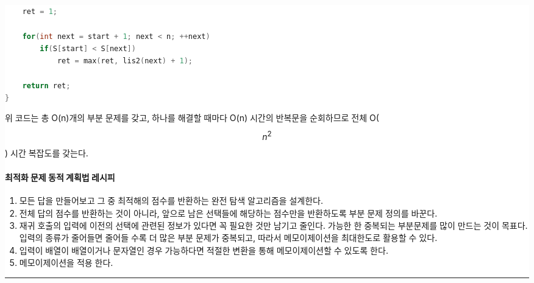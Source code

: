 ```cpp
	ret = 1;

    for(int next = start + 1; next < n; ++next)
        if(S[start] < S[next])
            ret = max(ret, lis2(next) + 1);

    return ret;
}

```

위 코드는 총 O(n)개의 부분 문제를 갖고, 하나를 해결할 때마다 O(n) 시간의 반복문을 순회하므로 전체 O($$n^2$$) 시간 복잡도를 갖는다.

#### 최적화 문제 동적 계획법 레시피

1. 모든 답을 만들어보고 그 중 최적해의 점수를 반환하는 완전 탐색 알고리즘을 설계한다.
2. 전체 답의 점수를 반환하는 것이 아니라, 앞으로 남은 선택들에 해당하는 점수만을 반환하도록 부분 문제 정의를 바꾼다.
3. 재귀 호출의 입력에 이전의 선택에 관련된 정보가 있다면 꼭 필요한 것만 남기고 줄인다. 가능한 한 중복되는 부분문제를 많이 만드는 것이 목표다. 입력의 종류가 줄어들면 줄어들 수록 더 많은 부분 문제가 중복되고, 따라서 메모이제이션을 최대한도로 활용할 수 있다.
4. 입력이 배열이 배열이거나 문자열인 경우 가능하다면 적절한 변환을 통해 메모이제이션할 수 있도록 한다.
5. 메모이제이션을 적용 한다.

------------
